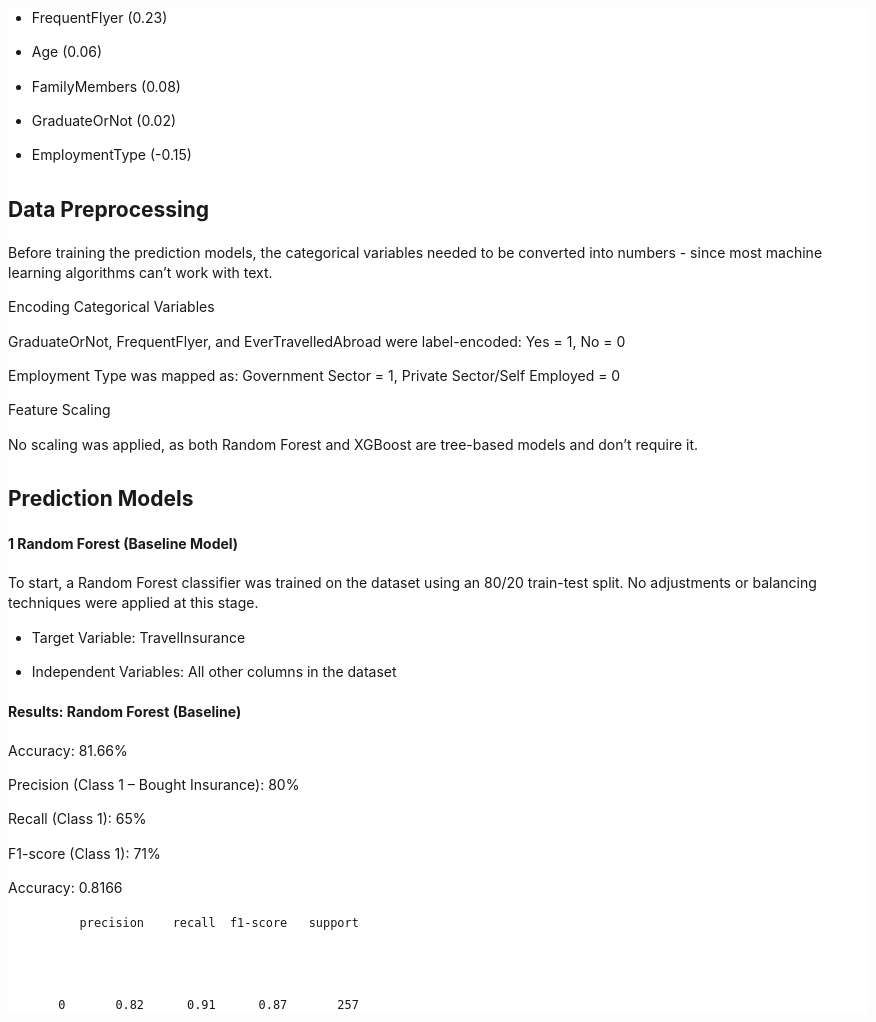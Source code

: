 - FrequentFlyer (0.23)

- Age (0.06)

- FamilyMembers (0.08)

- GraduateOrNot (0.02)

- EmploymentType (-0.15)



## Data Preprocessing

Before training the prediction models, the categorical variables needed to be converted into numbers - since most machine learning algorithms can’t work with text.

Encoding Categorical Variables

GraduateOrNot, FrequentFlyer, and EverTravelledAbroad were label-encoded:
Yes = 1, No = 0

Employment Type was mapped as:
Government Sector = 1, Private Sector/Self Employed = 0

Feature Scaling

No scaling was applied, as both Random Forest and XGBoost are tree-based models and don’t require it.



## Prediction Models

#### 1 Random Forest (Baseline Model)

To start, a Random Forest classifier was trained on the dataset using an 80/20 train-test split. No adjustments or balancing techniques were applied at this stage.

- Target Variable: TravelInsurance

- Independent Variables: All other columns in the dataset



#### Results: Random Forest (Baseline)

Accuracy: 81.66%

Precision (Class 1 – Bought Insurance): 80%

Recall (Class 1): 65%

F1-score (Class 1): 71%

Accuracy: 0.8166

              precision    recall  f1-score   support



           0       0.82      0.91      0.87       257
